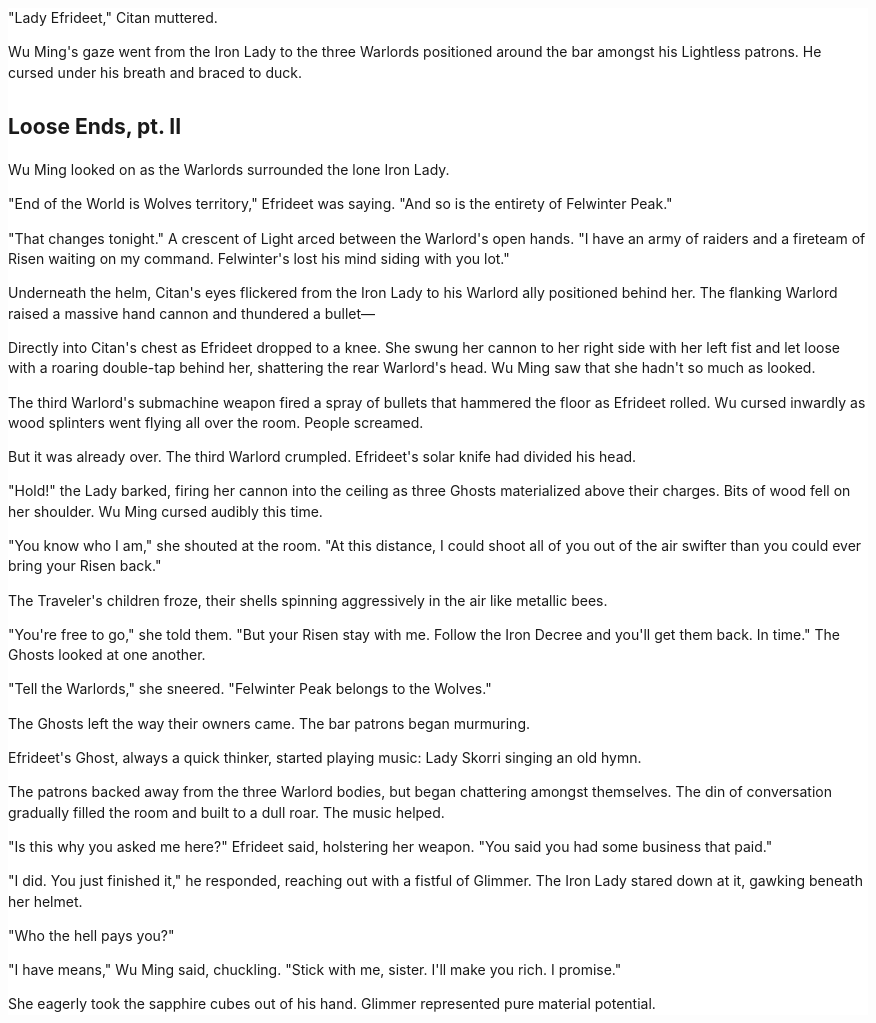 "Lady Efrideet," Citan muttered.

Wu Ming's gaze went from the Iron Lady to the three Warlords positioned around the bar amongst his Lightless patrons. He cursed under his breath and braced to duck.

## Loose Ends, pt. II

Wu Ming looked on as the Warlords surrounded the lone Iron Lady.

"End of the World is Wolves territory," Efrideet was saying. "And so is the entirety of Felwinter Peak."

"That changes tonight." A crescent of Light arced between the Warlord's open hands. "I have an army of raiders and a fireteam of Risen waiting on my command. Felwinter's lost his mind siding with you lot."

Underneath the helm, Citan's eyes flickered from the Iron Lady to his Warlord ally positioned behind her. The flanking Warlord raised a massive hand cannon and thundered a bullet—

Directly into Citan's chest as Efrideet dropped to a knee. She swung her cannon to her right side with her left fist and let loose with a roaring double-tap behind her, shattering the rear Warlord's head. Wu Ming saw that she hadn't so much as looked.

The third Warlord's submachine weapon fired a spray of bullets that hammered the floor as Efrideet rolled. Wu cursed inwardly as wood splinters went flying all over the room. People screamed.

But it was already over. The third Warlord crumpled. Efrideet's solar knife had divided his head.

"Hold!" the Lady barked, firing her cannon into the ceiling as three Ghosts materialized above their charges. Bits of wood fell on her shoulder. Wu Ming cursed audibly this time.

"You know who I am," she shouted at the room. "At this distance, I could shoot all of you out of the air swifter than you could ever bring your Risen back."

The Traveler's children froze, their shells spinning aggressively in the air like metallic bees.

"You're free to go," she told them. "But your Risen stay with me. Follow the Iron Decree and you'll get them back. In time." The Ghosts looked at one another.

"Tell the Warlords," she sneered. "Felwinter Peak belongs to the Wolves."

The Ghosts left the way their owners came. The bar patrons began murmuring.

Efrideet's Ghost, always a quick thinker, started playing music: Lady Skorri singing an old hymn.

The patrons backed away from the three Warlord bodies, but began chattering amongst themselves. The din of conversation gradually filled the room and built to a dull roar. The music helped.

"Is this why you asked me here?" Efrideet said, holstering her weapon. "You said you had some business that paid."

"I did. You just finished it," he responded, reaching out with a fistful of Glimmer. The Iron Lady stared down at it, gawking beneath her helmet.

"Who the hell pays you?"

"I have means," Wu Ming said, chuckling. "Stick with me, sister. I'll make you rich. I promise."

She eagerly took the sapphire cubes out of his hand. Glimmer represented pure material potential.
